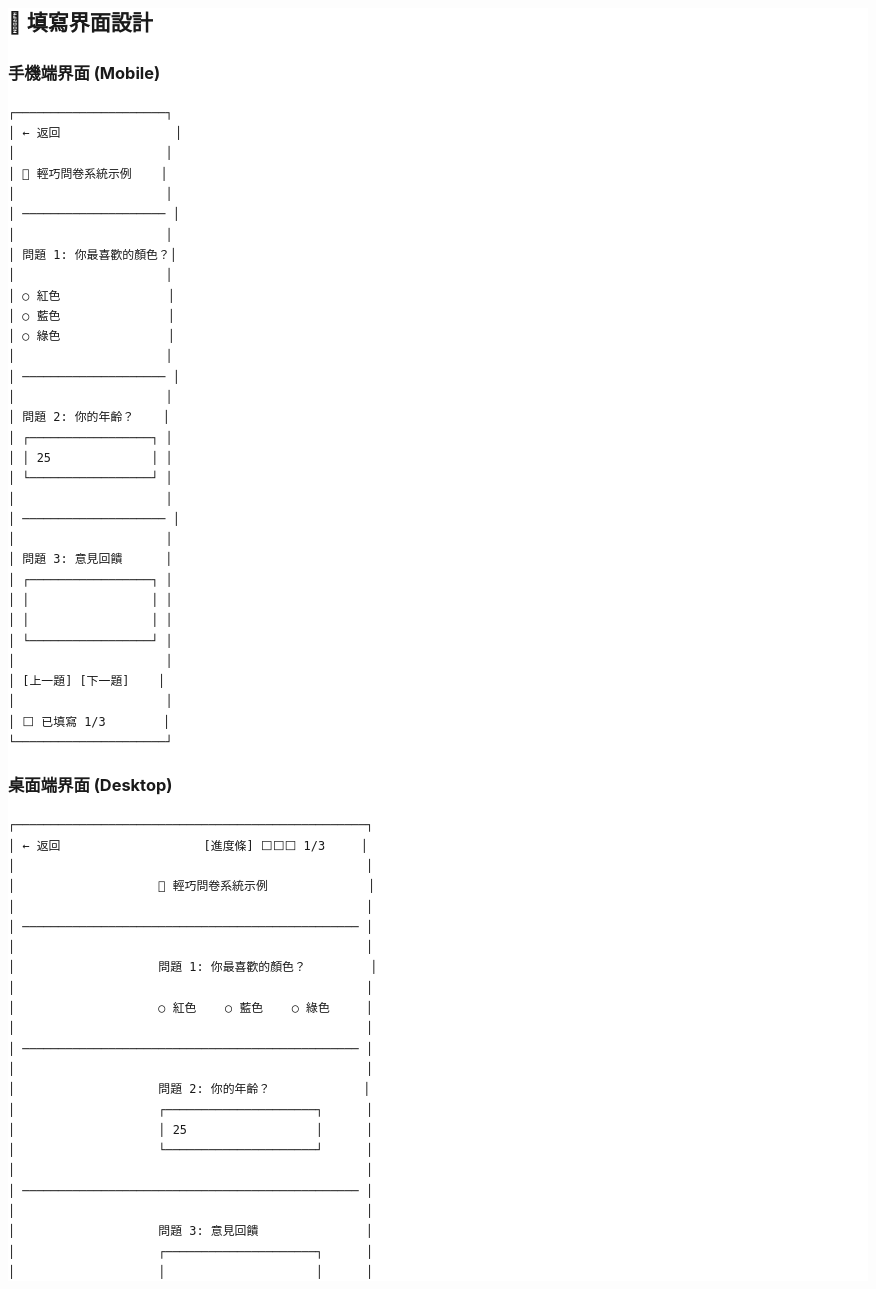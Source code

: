 ## 📝 填寫界面設計

### 手機端界面 (Mobile)
```
┌─────────────────────┐
│ ← 返回                │
│                     │
│ 📝 輕巧問卷系統示例    │
│                     │
│ ──────────────────── │
│                     │
│ 問題 1: 你最喜歡的顏色？│
│                     │
│ ○ 紅色               │
│ ○ 藍色               │
│ ○ 綠色               │
│                     │
│ ──────────────────── │
│                     │
│ 問題 2: 你的年齡？    │
│ ┌─────────────────┐ │
│ │ 25              │ │
│ └─────────────────┘ │
│                     │
│ ──────────────────── │
│                     │
│ 問題 3: 意見回饋      │
│ ┌─────────────────┐ │
│ │                 │ │
│ │                 │ │
│ └─────────────────┘ │
│                     │
│ [上一題] [下一題]    │
│                     │
│ ⬜ 已填寫 1/3        │
└─────────────────────┘
```

### 桌面端界面 (Desktop)
```
┌─────────────────────────────────────────────────┐
│ ← 返回                    [進度條] ⬜⬜⬜ 1/3     │
│                                                 │
│                    📝 輕巧問卷系統示例              │
│                                                 │
│ ─────────────────────────────────────────────── │
│                                                 │
│                    問題 1: 你最喜歡的顏色？         │
│                                                 │
│                    ○ 紅色    ○ 藍色    ○ 綠色     │
│                                                 │
│ ─────────────────────────────────────────────── │
│                                                 │
│                    問題 2: 你的年齡？             │
│                    ┌─────────────────────┐      │
│                    │ 25                  │      │
│                    └─────────────────────┘      │
│                                                 │
│ ─────────────────────────────────────────────── │
│                                                 │
│                    問題 3: 意見回饋               │
│                    ┌─────────────────────┐      │
│                    │                     │      │
```